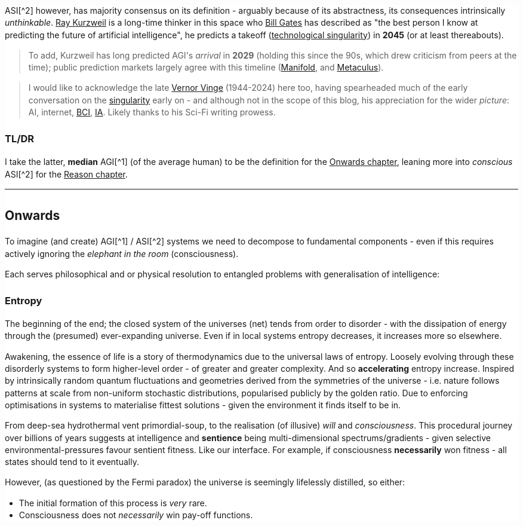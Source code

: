 ASI[^2] however, has majority consensus on its definition - arguably because of its abstractness, its consequences intrinsically *unthinkable*. [Ray Kurzweil](https://wikipedia.org/wiki/Ray_Kurzweil) is a long-time thinker in this space who [Bill Gates](https://wikipedia.org/wiki/Bill_Gates) has described as "the best person I know at predicting the future of artificial intelligence", he predicts a takeoff ([technological singularity]()) in **2045** (or at least thereabouts).

> To add, Kurzweil has long predicted AGI's *arrival* in **2029** (holding this since the 90s, which drew criticism from peers at the time); public prediction markets largely agree with this timeline ([Manifold](https://manifold.markets/ai), and [Metaculus](https://www.metaculus.com/questions/5121/date-of-artificial-general-intelligence/)).

> I would like to acknowledge the late [Vernor Vinge](https://wikipedia.org/wiki/Vernor_Vinge) (1944-2024) here too, having spearheaded much of the early conversation on the [singularity](https://ntrs.nasa.gov/api/citations/19940022856/downloads/19940022856.pdf) early on - and although not in the scope of this blog, his appreciation for the wider *picture*: AI, internet, [BCI](https://wikipedia.org/wiki/Brain%E2%80%93computer_interface), [IA](https://wikipedia.org/wiki/Intelligence_amplification). Likely thanks to his Sci-Fi writing prowess.

### TL/DR

I take the latter, **median** AGI[^1] (of the average human) to be the definition for the [Onwards chapter](#onwards), leaning more into *conscious* ASI[^2] for the [Reason chapter](#reason).

---

## Onwards

To imagine (and create) AGI[^1] / ASI[^2] systems we need to decompose to fundamental components - even if this requires actively ignoring the *elephant in the room* (consciousness).

Each serves philosophical and or physical resolution to entangled problems with generalisation of intelligence: 

### Entropy

The beginning of the end; the closed system of the universes (net) tends from order to disorder - with the dissipation of energy through the (presumed) ever-expanding universe. Even if in local systems entropy decreases, it increases more so elsewhere.

Awakening, the essence of life is a story of thermodynamics due to the universal laws of entropy. Loosely evolving through these disorderly systems to form higher-level order - of greater and greater complexity. And so **accelerating** entropy increase. Inspired by intrinsically random quantum fluctuations and geometries derived from the symmetries of the universe - i.e. nature follows patterns at scale from non-uniform stochastic distributions, popularised publicly by the golden ratio. Due to enforcing optimisations in systems to materialise fittest solutions - given the environment it finds itself to be in.

From deep-sea hydrothermal vent primordial-soup, to the realisation (of illusive) *will* and *consciousness*. This procedural journey over billions of years suggests at intelligence and **sentience** being multi-dimensional spectrums/gradients - given selective environmental-pressures favour sentient fitness. Like our interface. For example, if consciousness **necessarily** won fitness - all states should tend to it eventually.

However, (as questioned by the Fermi paradox) the universe is seemingly lifelessly distilled, so either:
* The initial formation of this process is *very* rare.
* Consciousness does not *necessarily* win pay-off functions.
